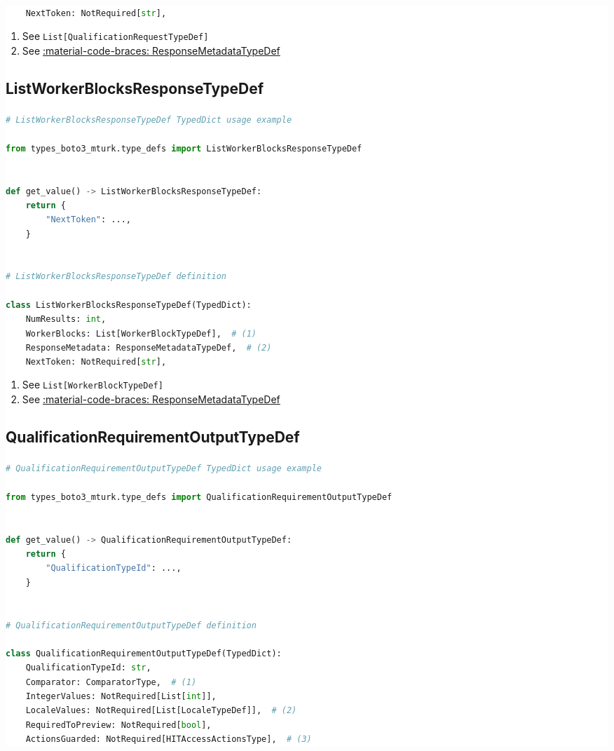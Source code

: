 ```python
    NextToken: NotRequired[str],
```

1. See `List[QualificationRequestTypeDef]`
2. See [:material-code-braces: ResponseMetadataTypeDef](./type_defs.md#responsemetadatatypedef)

## ListWorkerBlocksResponseTypeDef

```python
# ListWorkerBlocksResponseTypeDef TypedDict usage example

from types_boto3_mturk.type_defs import ListWorkerBlocksResponseTypeDef


def get_value() -> ListWorkerBlocksResponseTypeDef:
    return {
        "NextToken": ...,
    }


# ListWorkerBlocksResponseTypeDef definition

class ListWorkerBlocksResponseTypeDef(TypedDict):
    NumResults: int,
    WorkerBlocks: List[WorkerBlockTypeDef],  # (1)
    ResponseMetadata: ResponseMetadataTypeDef,  # (2)
    NextToken: NotRequired[str],
```

1. See `List[WorkerBlockTypeDef]`
2. See [:material-code-braces: ResponseMetadataTypeDef](./type_defs.md#responsemetadatatypedef)

## QualificationRequirementOutputTypeDef

```python
# QualificationRequirementOutputTypeDef TypedDict usage example

from types_boto3_mturk.type_defs import QualificationRequirementOutputTypeDef


def get_value() -> QualificationRequirementOutputTypeDef:
    return {
        "QualificationTypeId": ...,
    }


# QualificationRequirementOutputTypeDef definition

class QualificationRequirementOutputTypeDef(TypedDict):
    QualificationTypeId: str,
    Comparator: ComparatorType,  # (1)
    IntegerValues: NotRequired[List[int]],
    LocaleValues: NotRequired[List[LocaleTypeDef]],  # (2)
    RequiredToPreview: NotRequired[bool],
    ActionsGuarded: NotRequired[HITAccessActionsType],  # (3)
```
